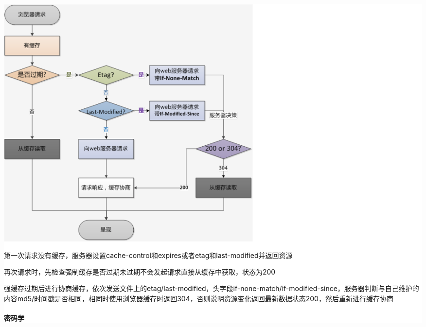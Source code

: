 <img src="Naixes阶段性学习笔记.assets/截屏2021-04-09 下午4.15.24.png" alt="截屏2021-04-09 下午4.15.24" style="zoom:50%;" />



第一次请求没有缓存，服务器设置cache-control和expires或者etag和last-modified并返回资源

再次请求时，先检查强制缓存是否过期未过期不会发起请求直接从缓存中获取，状态为200

强缓存过期后进行协商缓存，依次发送文件上的etag/last-modified，头字段if-none-match/if-modified-since，服务器判断与自己维护的内容md5/时间戳是否相同，相同时使用浏览器缓存时返回304，否则说明资源变化返回最新数据状态200，然后重新进行缓存协商

#### 密码学
